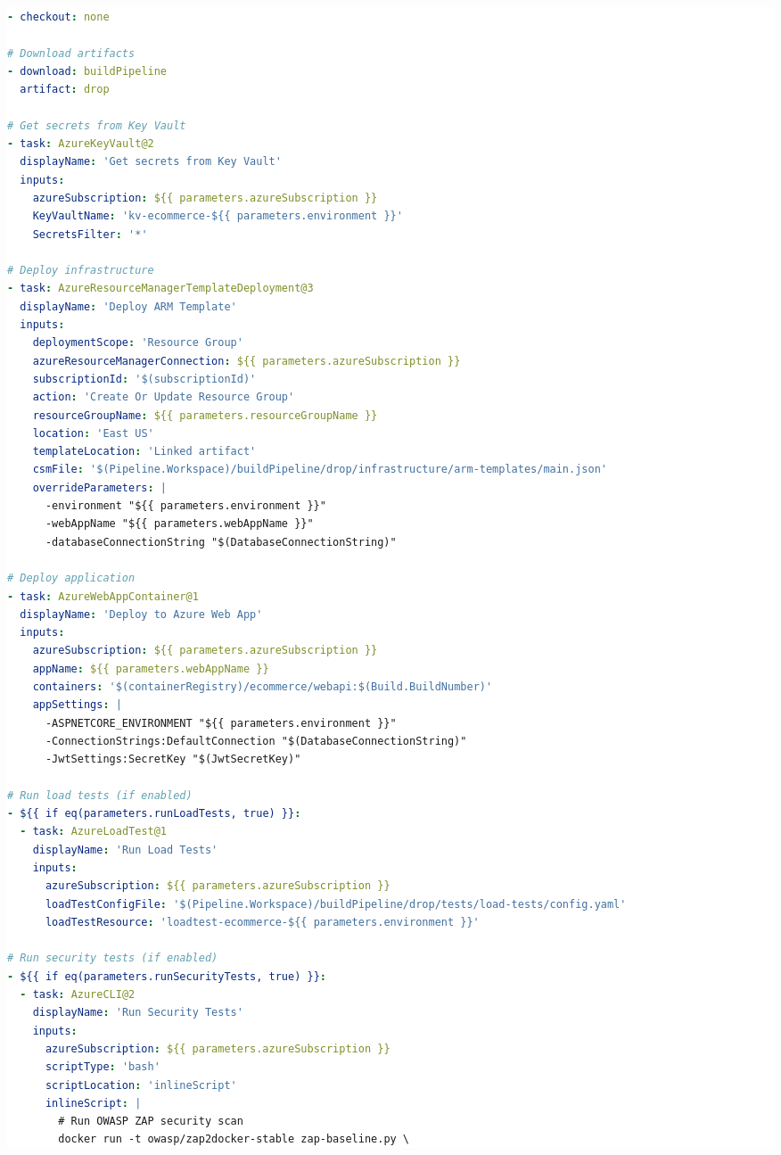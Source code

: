 ```yaml
- checkout: none

# Download artifacts
- download: buildPipeline
  artifact: drop

# Get secrets from Key Vault
- task: AzureKeyVault@2
  displayName: 'Get secrets from Key Vault'
  inputs:
    azureSubscription: ${{ parameters.azureSubscription }}
    KeyVaultName: 'kv-ecommerce-${{ parameters.environment }}'
    SecretsFilter: '*'

# Deploy infrastructure
- task: AzureResourceManagerTemplateDeployment@3
  displayName: 'Deploy ARM Template'
  inputs:
    deploymentScope: 'Resource Group'
    azureResourceManagerConnection: ${{ parameters.azureSubscription }}
    subscriptionId: '$(subscriptionId)'
    action: 'Create Or Update Resource Group'
    resourceGroupName: ${{ parameters.resourceGroupName }}
    location: 'East US'
    templateLocation: 'Linked artifact'
    csmFile: '$(Pipeline.Workspace)/buildPipeline/drop/infrastructure/arm-templates/main.json'
    overrideParameters: |
      -environment "${{ parameters.environment }}"
      -webAppName "${{ parameters.webAppName }}"
      -databaseConnectionString "$(DatabaseConnectionString)"

# Deploy application
- task: AzureWebAppContainer@1
  displayName: 'Deploy to Azure Web App'
  inputs:
    azureSubscription: ${{ parameters.azureSubscription }}
    appName: ${{ parameters.webAppName }}
    containers: '$(containerRegistry)/ecommerce/webapi:$(Build.BuildNumber)'
    appSettings: |
      -ASPNETCORE_ENVIRONMENT "${{ parameters.environment }}"
      -ConnectionStrings:DefaultConnection "$(DatabaseConnectionString)"
      -JwtSettings:SecretKey "$(JwtSecretKey)"

# Run load tests (if enabled)
- ${{ if eq(parameters.runLoadTests, true) }}:
  - task: AzureLoadTest@1
    displayName: 'Run Load Tests'
    inputs:
      azureSubscription: ${{ parameters.azureSubscription }}
      loadTestConfigFile: '$(Pipeline.Workspace)/buildPipeline/drop/tests/load-tests/config.yaml'
      loadTestResource: 'loadtest-ecommerce-${{ parameters.environment }}'

# Run security tests (if enabled)
- ${{ if eq(parameters.runSecurityTests, true) }}:
  - task: AzureCLI@2
    displayName: 'Run Security Tests'
    inputs:
      azureSubscription: ${{ parameters.azureSubscription }}
      scriptType: 'bash'
      scriptLocation: 'inlineScript'
      inlineScript: |
        # Run OWASP ZAP security scan
        docker run -t owasp/zap2docker-stable zap-baseline.py \
```